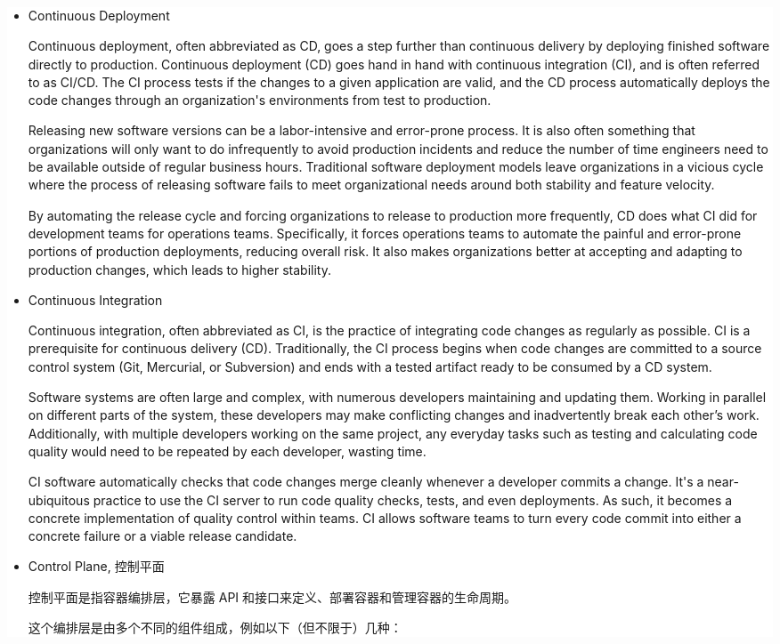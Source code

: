 - Continuous Deployment

    Continuous deployment, often abbreviated as CD, goes a step further than continuous delivery
    by deploying finished software directly to production.
    Continuous deployment (CD) goes hand in hand with continuous integration (CI),
    and is often referred to as CI/CD.
    The CI process tests if the changes to a given application are valid,
    and the CD process automatically deploys the code changes through an organization's environments from test to production.

    Releasing new software versions can be a labor-intensive and error-prone process.
    It is also often something that organizations will only want to do infrequently to avoid production incidents
    and reduce the number of time engineers need to be available outside of regular business hours.
    Traditional software deployment models leave organizations in a vicious cycle
    where the process of releasing software fails to meet organizational needs around both stability and feature velocity.

    By automating the release cycle and forcing organizations to release to production more frequently,
    CD does what CI did for development teams for operations teams.
    Specifically, it forces operations teams to automate the painful and error-prone portions of production deployments, reducing overall risk.
    It also makes organizations better at accepting and adapting to production changes, which leads to higher stability.

- Continuous Integration

    Continuous integration, often abbreviated as CI, is the practice of integrating code changes as regularly as possible.
    CI is a prerequisite for continuous delivery (CD).
    Traditionally, the CI process begins when code changes are committed to a source control system (Git, Mercurial, or Subversion)
    and ends with a tested artifact ready to be consumed by a CD system.

    Software systems are often large and complex, with numerous developers maintaining and updating them.
    Working in parallel on different parts of the system,
    these developers may make conflicting changes and inadvertently break each other’s work.
    Additionally, with multiple developers working on the same project,
    any everyday tasks such as testing and calculating code quality would need to be repeated by each developer, wasting time.

    CI software automatically checks that code changes merge cleanly whenever a developer commits a change.
    It's a near-ubiquitous practice to use the CI server to run code quality checks, tests, and even deployments.
    As such, it becomes a concrete implementation of quality control within teams.
    CI allows software teams to turn every code commit into either a concrete failure or a viable release candidate.

- Control Plane, 控制平面

    控制平面是指容器编排层，它暴露 API 和接口来定义、部署容器和管理容器的生命周期。

    这个编排层是由多个不同的组件组成，例如以下（但不限于）几种：

